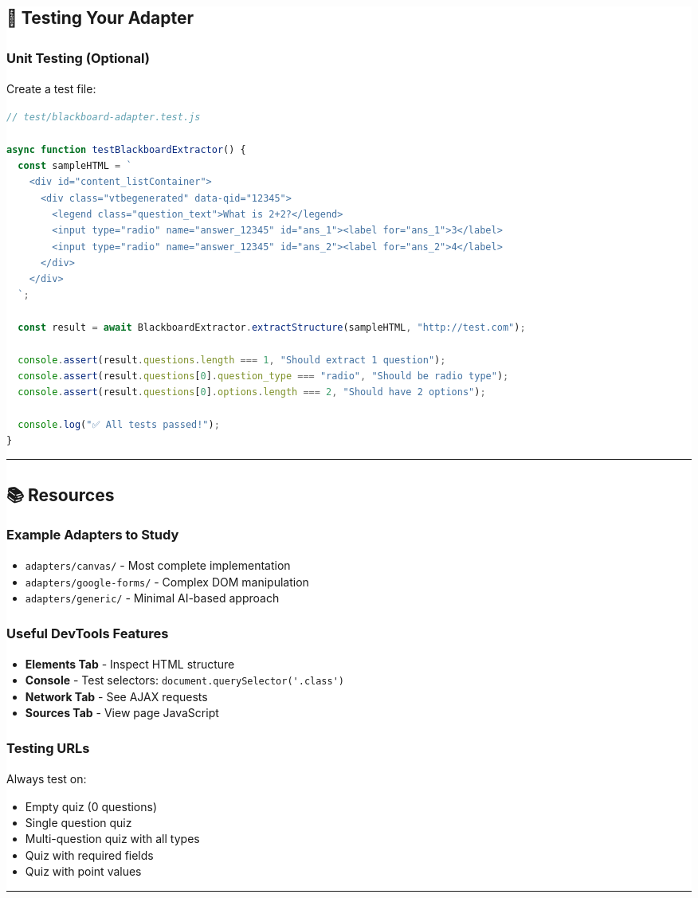## 🔧 Testing Your Adapter

### Unit Testing (Optional)

Create a test file:

```javascript
// test/blackboard-adapter.test.js

async function testBlackboardExtractor() {
  const sampleHTML = `
    <div id="content_listContainer">
      <div class="vtbegenerated" data-qid="12345">
        <legend class="question_text">What is 2+2?</legend>
        <input type="radio" name="answer_12345" id="ans_1"><label for="ans_1">3</label>
        <input type="radio" name="answer_12345" id="ans_2"><label for="ans_2">4</label>
      </div>
    </div>
  `;

  const result = await BlackboardExtractor.extractStructure(sampleHTML, "http://test.com");

  console.assert(result.questions.length === 1, "Should extract 1 question");
  console.assert(result.questions[0].question_type === "radio", "Should be radio type");
  console.assert(result.questions[0].options.length === 2, "Should have 2 options");

  console.log("✅ All tests passed!");
}
```

---

## 📚 Resources

### Example Adapters to Study

- `adapters/canvas/` - Most complete implementation
- `adapters/google-forms/` - Complex DOM manipulation
- `adapters/generic/` - Minimal AI-based approach

### Useful DevTools Features

- **Elements Tab** - Inspect HTML structure
- **Console** - Test selectors: `document.querySelector('.class')`
- **Network Tab** - See AJAX requests
- **Sources Tab** - View page JavaScript

### Testing URLs

Always test on:

- Empty quiz (0 questions)
- Single question quiz
- Multi-question quiz with all types
- Quiz with required fields
- Quiz with point values

---